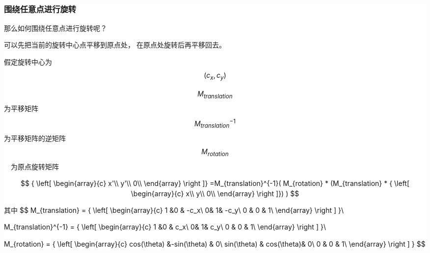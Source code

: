 

### 围绕任意点进行旋转

那么如何围绕任意点进行旋转呢？

可以先把当前的旋转中心点平移到原点处， 在原点处旋转后再平移回去。

假定旋转中心为 $$(c_x, c_y)$$  

$$M_{translation}$$ 为平移矩阵  $$M_{translation}^{-1}$$ 为平移矩阵的逆矩阵　$$M_{rotation}$$　为原点旋转矩阵






$$
{
\left[ \begin{array}{c}
x'\\
y'\\
0\\
\end{array} 
\right ]}
=M_{translation}^{-1}( M_{rotation} *  (M_{translation} * {
\left[ \begin{array}{c}
x\\
y\\
0\\
\end{array} 
\right ]}) )
$$


其中
$$
M_{translation} = {
 \left[ \begin{array}{c}
1 &0 & -c_x\\
0& 1& -c_y\\
0 & 0 & 1\\
\end{array} 
\right ]
}\\

M_{translation}^{-1} = {
 \left[ \begin{array}{c}
1 &0 & c_x\\
0& 1&  c_y\\
0 & 0 & 1\\
\end{array} 
\right ]
}\\

M_{rotation} = {
\left[ \begin{array}{c}
cos(\theta) &-sin(\theta) & 0\\
sin(\theta) &  cos(\theta)& 0\\
0 & 0 & 1\\
\end{array} 
\right ]
}
$$
